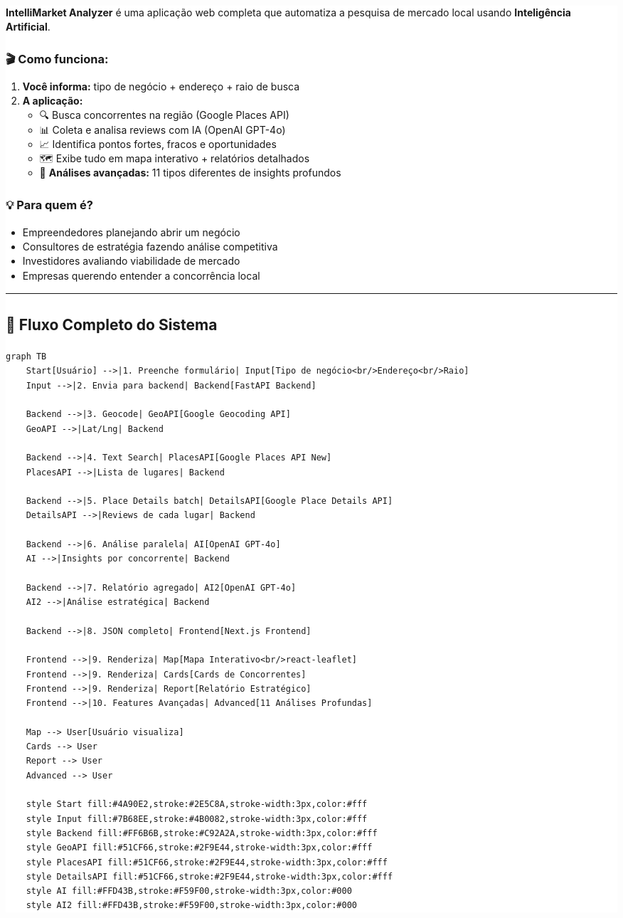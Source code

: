 **IntelliMarket Analyzer** é uma aplicação web completa que automatiza a pesquisa de mercado local usando **Inteligência Artificial**. 

### 🎬 Como funciona:

1. **Você informa:** tipo de negócio + endereço + raio de busca
2. **A aplicação:**
   - 🔍 Busca concorrentes na região (Google Places API)
   - 📊 Coleta e analisa reviews com IA (OpenAI GPT-4o)
   - 📈 Identifica pontos fortes, fracos e oportunidades
   - 🗺️ Exibe tudo em mapa interativo + relatórios detalhados
   - 🔬 **Análises avançadas:** 11 tipos diferentes de insights profundos

### 💡 Para quem é?

- Empreendedores planejando abrir um negócio
- Consultores de estratégia fazendo análise competitiva
- Investidores avaliando viabilidade de mercado
- Empresas querendo entender a concorrência local

---

## 🎨 Fluxo Completo do Sistema

```mermaid
graph TB
    Start[Usuário] -->|1. Preenche formulário| Input[Tipo de negócio<br/>Endereço<br/>Raio]
    Input -->|2. Envia para backend| Backend[FastAPI Backend]
    
    Backend -->|3. Geocode| GeoAPI[Google Geocoding API]
    GeoAPI -->|Lat/Lng| Backend
    
    Backend -->|4. Text Search| PlacesAPI[Google Places API New]
    PlacesAPI -->|Lista de lugares| Backend
    
    Backend -->|5. Place Details batch| DetailsAPI[Google Place Details API]
    DetailsAPI -->|Reviews de cada lugar| Backend
    
    Backend -->|6. Análise paralela| AI[OpenAI GPT-4o]
    AI -->|Insights por concorrente| Backend
    
    Backend -->|7. Relatório agregado| AI2[OpenAI GPT-4o]
    AI2 -->|Análise estratégica| Backend
    
    Backend -->|8. JSON completo| Frontend[Next.js Frontend]
    
    Frontend -->|9. Renderiza| Map[Mapa Interativo<br/>react-leaflet]
    Frontend -->|9. Renderiza| Cards[Cards de Concorrentes]
    Frontend -->|9. Renderiza| Report[Relatório Estratégico]
    Frontend -->|10. Features Avançadas| Advanced[11 Análises Profundas]
    
    Map --> User[Usuário visualiza]
    Cards --> User
    Report --> User
    Advanced --> User
    
    style Start fill:#4A90E2,stroke:#2E5C8A,stroke-width:3px,color:#fff
    style Input fill:#7B68EE,stroke:#4B0082,stroke-width:3px,color:#fff
    style Backend fill:#FF6B6B,stroke:#C92A2A,stroke-width:3px,color:#fff
    style GeoAPI fill:#51CF66,stroke:#2F9E44,stroke-width:3px,color:#fff
    style PlacesAPI fill:#51CF66,stroke:#2F9E44,stroke-width:3px,color:#fff
    style DetailsAPI fill:#51CF66,stroke:#2F9E44,stroke-width:3px,color:#fff
    style AI fill:#FFD43B,stroke:#F59F00,stroke-width:3px,color:#000
    style AI2 fill:#FFD43B,stroke:#F59F00,stroke-width:3px,color:#000
```